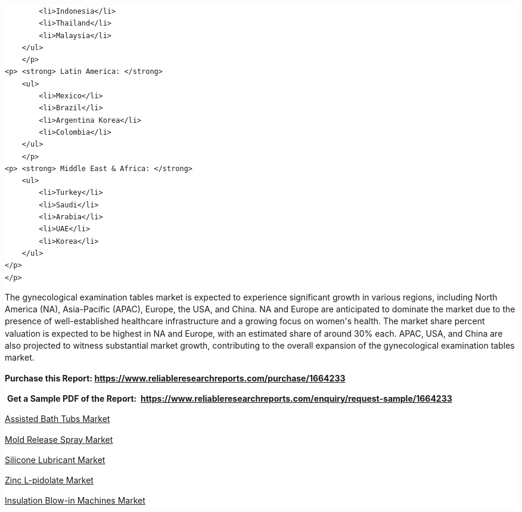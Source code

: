             <li>Indonesia</li>
            <li>Thailand</li>
            <li>Malaysia</li>
        </ul>
        </p> 
    <p> <strong> Latin America: </strong>
        <ul>
            <li>Mexico</li>
            <li>Brazil</li>
            <li>Argentina Korea</li>
            <li>Colombia</li>
        </ul>
        </p> 
    <p> <strong> Middle East & Africa: </strong>
        <ul>
            <li>Turkey</li>
            <li>Saudi</li>
            <li>Arabia</li>
            <li>UAE</li>
            <li>Korea</li>
        </ul>
    </p>
    </p>
<p><p>The gynecological examination tables market is expected to experience significant growth in various regions, including North America (NA), Asia-Pacific (APAC), Europe, the USA, and China. NA and Europe are anticipated to dominate the market due to the presence of well-established healthcare infrastructure and a growing focus on women's health. The market share percent valuation is expected to be highest in NA and Europe, with an estimated share of around 30% each. APAC, USA, and China are also projected to witness substantial market growth, contributing to the overall expansion of the gynecological examination tables market.</p></p>
<p><strong>Purchase this Report: <a href="https://www.reliableresearchreports.com/purchase/1664233">https://www.reliableresearchreports.com/purchase/1664233</a></strong></p>
<p>&nbsp;<strong>Get a Sample PDF of the Report:&nbsp;&nbsp;<a href="https://www.reliableresearchreports.com/enquiry/request-sample/1664233">https://www.reliableresearchreports.com/enquiry/request-sample/1664233</a></strong></p>
<p><strong></strong></p>
<p><p><a href="https://www.linkedin.com/pulse/assisted-bath-tubs-market-size-share-amp-trends/">Assisted Bath Tubs Market</a></p><p><a href="https://medium.com/@dianafisher1927/mold-release-spray-market-size-growth-forecast-2023-2030-32acb8ab8059">Mold Release Spray Market</a></p><p><a href="https://medium.com/@rebeccabower1903/silicone-lubricant-market-size-growth-forecast-2023-2030-060b8fc628e1">Silicone Lubricant Market</a></p><p><a href="https://www.linkedin.com/pulse/zinc-l-pidolate-market-challenges-opportunities-growth-drivers/">Zinc L-pidolate Market</a></p><p><a href="https://www.linkedin.com/pulse/insulation-blow-in-machines-market-size-2c/">Insulation Blow-in Machines Market</a></p></p>
